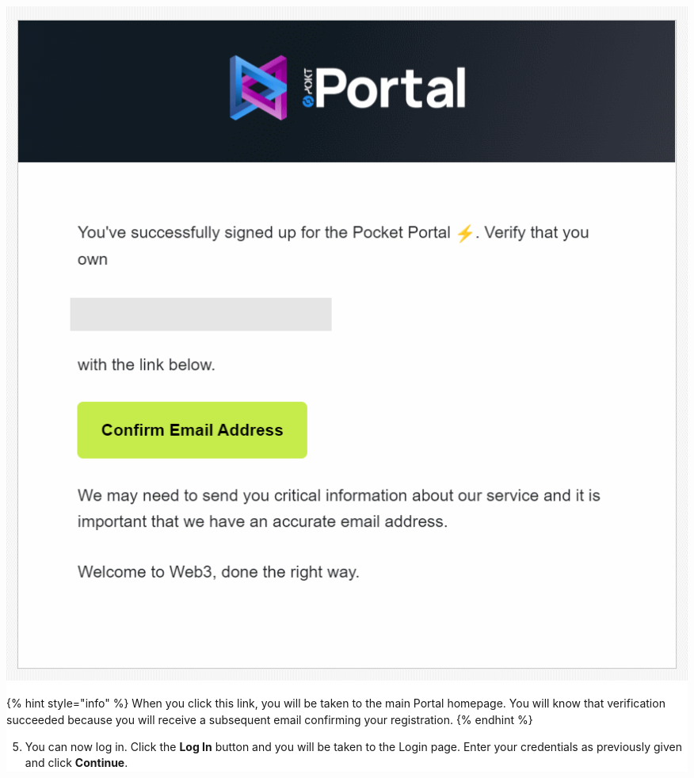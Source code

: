    ![](../assets/portal-emailconfirmation.png)

   {% hint style="info" %}
   When you click this link, you will be taken to the main Portal homepage. You will know that verification succeeded because you will receive a subsequent email confirming your registration.
   {% endhint %}   

5. You can now log in. Click the **Log In** button and you will be taken to the Login page. Enter your credentials as previously given and click **Continue**.
